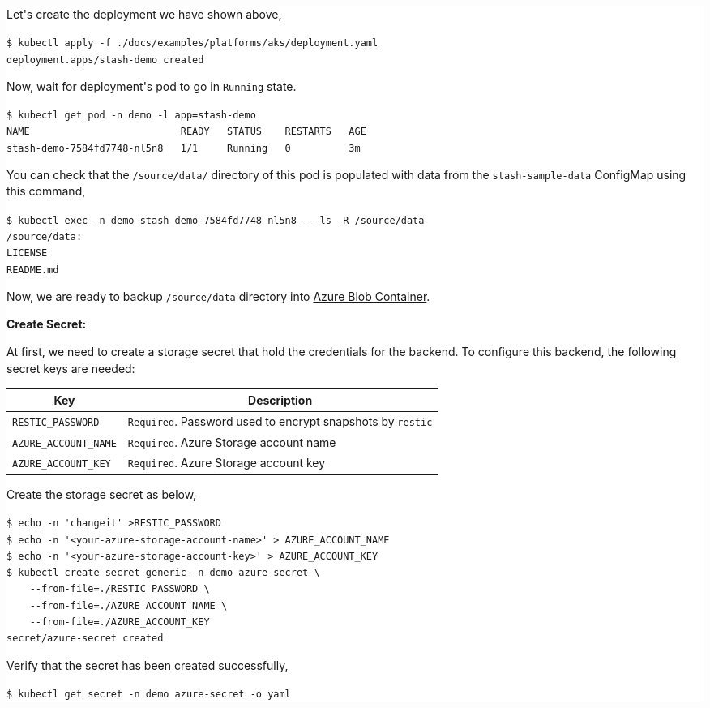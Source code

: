 Let's create the deployment we have shown above,

```console
$ kubectl apply -f ./docs/examples/platforms/aks/deployment.yaml
deployment.apps/stash-demo created
```

Now, wait for deployment's pod to go in `Running` state.

```console
$ kubectl get pod -n demo -l app=stash-demo
NAME                          READY   STATUS    RESTARTS   AGE
stash-demo-7584fd7748-nl5n8   1/1     Running   0          3m
```

You can check that the `/source/data/` directory of this pod is populated with data from the `stash-sample-data` ConfigMap using this command,

```console
$ kubectl exec -n demo stash-demo-7584fd7748-nl5n8 -- ls -R /source/data
/source/data:
LICENSE
README.md
```

Now, we are ready to backup `/source/data` directory into [Azure Blob Container](https://azure.microsoft.com/en-us/services/storage/blobs/).

**Create Secret:**

At first, we need to create a storage secret that hold the credentials for the backend. To configure this backend, the following secret keys are needed:

| Key                     | Description                                                |
|-------------------------|------------------------------------------------------------|
| `RESTIC_PASSWORD`       | `Required`. Password used to encrypt snapshots by `restic` |
| `AZURE_ACCOUNT_NAME`    | `Required`. Azure Storage account name                     |
| `AZURE_ACCOUNT_KEY`     | `Required`. Azure Storage account key                      |

Create the storage secret as below,

```console
$ echo -n 'changeit' >RESTIC_PASSWORD
$ echo -n '<your-azure-storage-account-name>' > AZURE_ACCOUNT_NAME
$ echo -n '<your-azure-storage-account-key>' > AZURE_ACCOUNT_KEY
$ kubectl create secret generic -n demo azure-secret \
    --from-file=./RESTIC_PASSWORD \
    --from-file=./AZURE_ACCOUNT_NAME \
    --from-file=./AZURE_ACCOUNT_KEY
secret/azure-secret created
```

Verify that the secret has been created successfully,

```console
$ kubectl get secret -n demo azure-secret -o yaml
```
